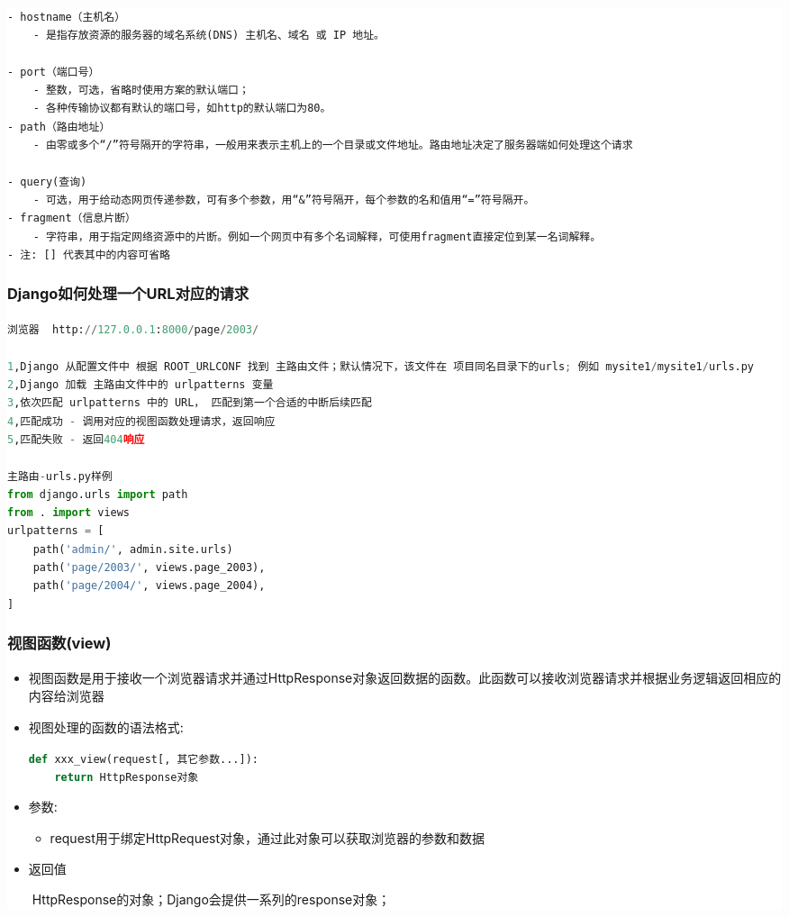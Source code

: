     - hostname（主机名）
        - 是指存放资源的服务器的域名系统(DNS) 主机名、域名 或 IP 地址。

    - port（端口号）
        - 整数，可选，省略时使用方案的默认端口；
        - 各种传输协议都有默认的端口号，如http的默认端口为80。
    - path（路由地址）
        - 由零或多个“/”符号隔开的字符串，一般用来表示主机上的一个目录或文件地址。路由地址决定了服务器端如何处理这个请求

    - query(查询)
        - 可选，用于给动态网页传递参数，可有多个参数，用“&”符号隔开，每个参数的名和值用“=”符号隔开。
    - fragment（信息片断）
        - 字符串，用于指定网络资源中的片断。例如一个网页中有多个名词解释，可使用fragment直接定位到某一名词解释。
    - 注: [] 代表其中的内容可省略

### Django如何处理一个URL对应的请求

```python
浏览器  http://127.0.0.1:8000/page/2003/

1,Django 从配置文件中 根据 ROOT_URLCONF 找到 主路由文件；默认情况下，该文件在 项目同名目录下的urls; 例如 mysite1/mysite1/urls.py
2,Django 加载 主路由文件中的 urlpatterns 变量
3,依次匹配 urlpatterns 中的 URL， 匹配到第一个合适的中断后续匹配
4,匹配成功 - 调用对应的视图函数处理请求，返回响应
5,匹配失败 - 返回404响应

主路由-urls.py样例
from django.urls import path
from . import views
urlpatterns = [
    path('admin/', admin.site.urls)
    path('page/2003/', views.page_2003),
    path('page/2004/', views.page_2004),
]
```

### 视图函数(view)

- 视图函数是用于接收一个浏览器请求并通过HttpResponse对象返回数据的函数。此函数可以接收浏览器请求并根据业务逻辑返回相应的内容给浏览器

- 视图处理的函数的语法格式:

    ```python
    def xxx_view(request[, 其它参数...]):
        return HttpResponse对象
    ```

- 参数:

    - request用于绑定HttpRequest对象，通过此对象可以获取浏览器的参数和数据

- 返回值

    ​	HttpResponse的对象；Django会提供一系列的response对象；

    